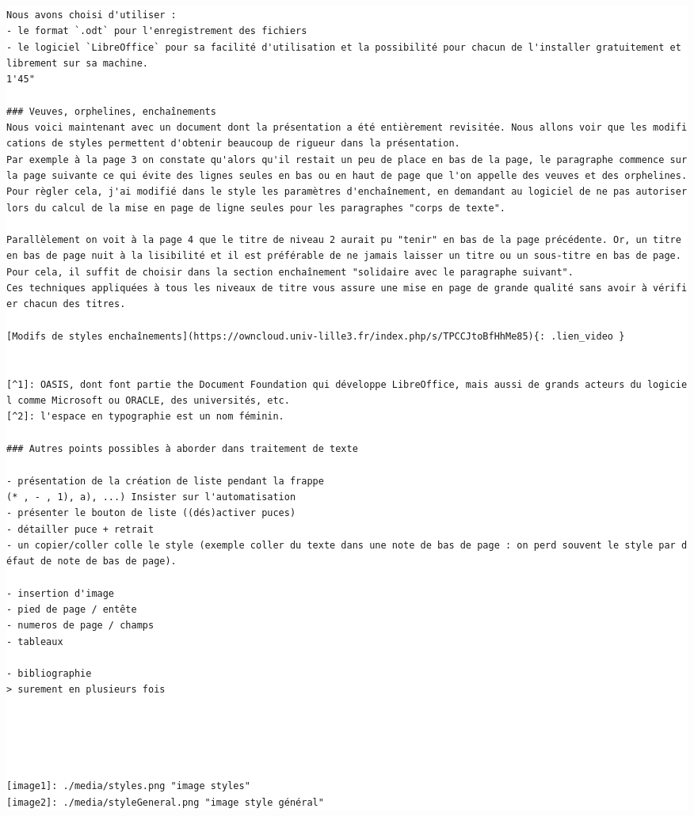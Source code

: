 ```Activité avancée
Nous avons choisi d'utiliser :
- le format `.odt` pour l'enregistrement des fichiers
- le logiciel `LibreOffice` pour sa facilité d'utilisation et la possibilité pour chacun de l'installer gratuitement et librement sur sa machine.
1'45"

### Veuves, orphelines, enchaînements
Nous voici maintenant avec un document dont la présentation a été entièrement revisitée. Nous allons voir que les modifications de styles permettent d'obtenir beaucoup de rigueur dans la présentation.
Par exemple à la page 3 on constate qu'alors qu'il restait un peu de place en bas de la page, le paragraphe commence sur la page suivante ce qui évite des lignes seules en bas ou en haut de page que l'on appelle des veuves et des orphelines. Pour règler cela, j'ai modifié dans le style les paramètres d'enchaînement, en demandant au logiciel de ne pas autoriser lors du calcul de la mise en page de ligne seules pour les paragraphes "corps de texte".

Parallèlement on voit à la page 4 que le titre de niveau 2 aurait pu "tenir" en bas de la page précédente. Or, un titre en bas de page nuit à la lisibilité et il est préférable de ne jamais laisser un titre ou un sous-titre en bas de page. Pour cela, il suffit de choisir dans la section enchaînement "solidaire avec le paragraphe suivant".
Ces techniques appliquées à tous les niveaux de titre vous assure une mise en page de grande qualité sans avoir à vérifier chacun des titres.

[Modifs de styles enchaînements](https://owncloud.univ-lille3.fr/index.php/s/TPCCJtoBfHhMe85){: .lien_video }


[^1]: OASIS, dont font partie the Document Foundation qui développe LibreOffice, mais aussi de grands acteurs du logiciel comme Microsoft ou ORACLE, des universités, etc.
[^2]: l'espace en typographie est un nom féminin.

### Autres points possibles à aborder dans traitement de texte

- présentation de la création de liste pendant la frappe
(* , - , 1), a), ...) Insister sur l'automatisation
- présenter le bouton de liste ((dés)activer puces)
- détailler puce + retrait
- un copier/coller colle le style (exemple coller du texte dans une note de bas de page : on perd souvent le style par défaut de note de bas de page).

- insertion d'image
- pied de page / entête
- numeros de page / champs
- tableaux

- bibliographie
> surement en plusieurs fois





[image1]: ./media/styles.png "image styles"
[image2]: ./media/styleGeneral.png "image style général"
